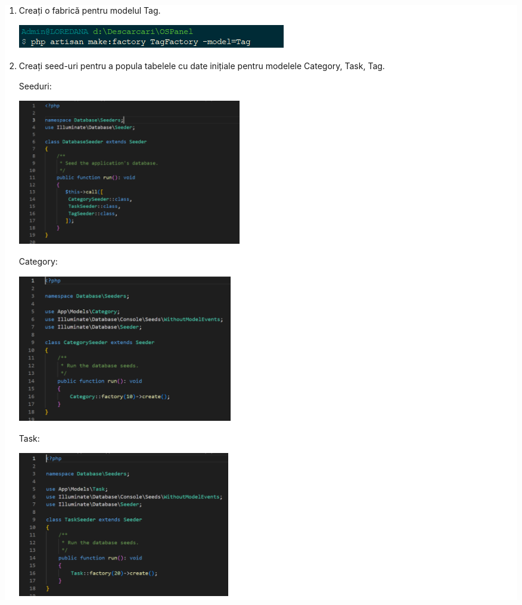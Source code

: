 1. Creați o fabrică pentru modelul Tag.

   ![](Aspose.Words.a0271f9e-ee47-4f1b-bc00-50e3d49574b7.027.png)

1. Creați seed-uri pentru a popula tabelele cu date inițiale pentru modelele Category, Task, Tag.

   Seeduri:

   ![](Aspose.Words.a0271f9e-ee47-4f1b-bc00-50e3d49574b7.028.png)

   Category:

   ![](Aspose.Words.a0271f9e-ee47-4f1b-bc00-50e3d49574b7.029.png)

   Task:

   ![](Aspose.Words.a0271f9e-ee47-4f1b-bc00-50e3d49574b7.030.png)
